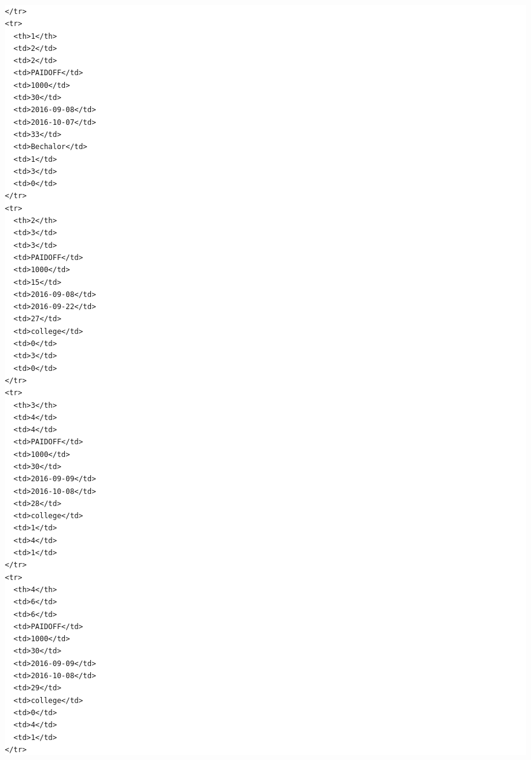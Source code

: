     </tr>
    <tr>
      <th>1</th>
      <td>2</td>
      <td>2</td>
      <td>PAIDOFF</td>
      <td>1000</td>
      <td>30</td>
      <td>2016-09-08</td>
      <td>2016-10-07</td>
      <td>33</td>
      <td>Bechalor</td>
      <td>1</td>
      <td>3</td>
      <td>0</td>
    </tr>
    <tr>
      <th>2</th>
      <td>3</td>
      <td>3</td>
      <td>PAIDOFF</td>
      <td>1000</td>
      <td>15</td>
      <td>2016-09-08</td>
      <td>2016-09-22</td>
      <td>27</td>
      <td>college</td>
      <td>0</td>
      <td>3</td>
      <td>0</td>
    </tr>
    <tr>
      <th>3</th>
      <td>4</td>
      <td>4</td>
      <td>PAIDOFF</td>
      <td>1000</td>
      <td>30</td>
      <td>2016-09-09</td>
      <td>2016-10-08</td>
      <td>28</td>
      <td>college</td>
      <td>1</td>
      <td>4</td>
      <td>1</td>
    </tr>
    <tr>
      <th>4</th>
      <td>6</td>
      <td>6</td>
      <td>PAIDOFF</td>
      <td>1000</td>
      <td>30</td>
      <td>2016-09-09</td>
      <td>2016-10-08</td>
      <td>29</td>
      <td>college</td>
      <td>0</td>
      <td>4</td>
      <td>1</td>
    </tr>
  </tbody>
</table>
</div>